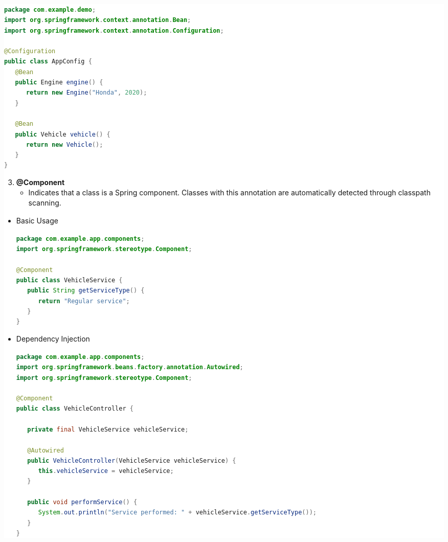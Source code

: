    ```java
   package com.example.demo;
   import org.springframework.context.annotation.Bean;
   import org.springframework.context.annotation.Configuration;

   @Configuration
   public class AppConfig {
      @Bean
      public Engine engine() {
         return new Engine("Honda", 2020);
      }

      @Bean
      public Vehicle vehicle() {
         return new Vehicle();
      }
   }
```

3. **@Component**
   - Indicates that a class is a Spring component. Classes with this annotation are automatically detected through classpath scanning.

- Basic Usage
   ```java
   package com.example.app.components;
   import org.springframework.stereotype.Component;

   @Component
   public class VehicleService {
      public String getServiceType() {
         return "Regular service";
      }
   }
   ```

- Dependency Injection

   ```java
   package com.example.app.components;
   import org.springframework.beans.factory.annotation.Autowired;
   import org.springframework.stereotype.Component;

   @Component
   public class VehicleController {

      private final VehicleService vehicleService;

      @Autowired
      public VehicleController(VehicleService vehicleService) {
         this.vehicleService = vehicleService;
      }

      public void performService() {
         System.out.println("Service performed: " + vehicleService.getServiceType());
      }
   }
   ```
